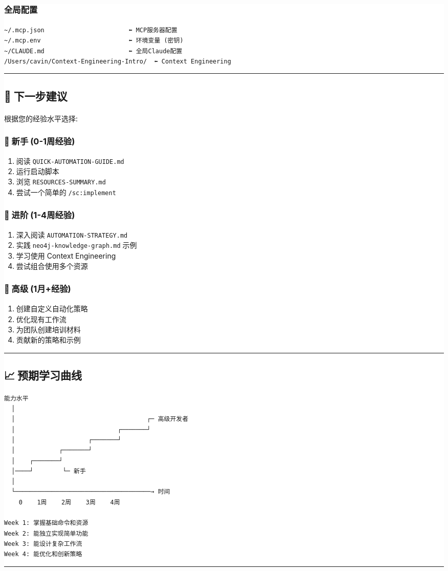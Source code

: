 ### 全局配置
```
~/.mcp.json                       ⬅️ MCP服务器配置
~/.mcp.env                        ⬅️ 环境变量 (密钥)
~/CLAUDE.md                       ⬅️ 全局Claude配置
/Users/cavin/Context-Engineering-Intro/  ⬅️ Context Engineering
```

---

## 🎯 下一步建议

根据您的经验水平选择:

### 🔰 新手 (0-1周经验)
1. 阅读 `QUICK-AUTOMATION-GUIDE.md`
2. 运行启动脚本
3. 浏览 `RESOURCES-SUMMARY.md`
4. 尝试一个简单的 `/sc:implement`

### 🌟 进阶 (1-4周经验)
1. 深入阅读 `AUTOMATION-STRATEGY.md`
2. 实践 `neo4j-knowledge-graph.md` 示例
3. 学习使用 Context Engineering
4. 尝试组合使用多个资源

### 🚀 高级 (1月+经验)
1. 创建自定义自动化策略
2. 优化现有工作流
3. 为团队创建培训材料
4. 贡献新的策略和示例

---

## 📈 预期学习曲线

```
能力水平
  │
  │                                    ┌─ 高级开发者
  │                            ┌───────┘
  │                    ┌───────┘
  │            ┌───────┘
  │    ┌───────┘
  │────┘        └─ 新手
  │
  └─────────────────────────────────────→ 时间
    0    1周    2周    3周    4周

Week 1: 掌握基础命令和资源
Week 2: 能独立实现简单功能
Week 3: 能设计复杂工作流
Week 4: 能优化和创新策略
```

---
